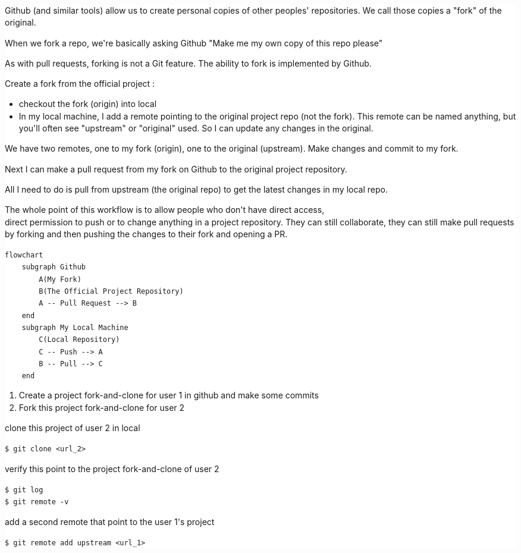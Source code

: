 Github (and similar tools) allow us to create personal copies of other peoples' repositories. 
We call those copies a "fork" of the original.

When we fork a repo, we're basically asking Github "Make me my own copy of this repo please"

As with pull requests, forking is not a Git feature. The ability to fork is implemented by Github.

Create a fork from the official project :
* checkout the fork (origin) into local
* In my local machine, I add a remote pointing to the original project repo (not the fork). 
This remote can be named anything, but you'll often see "upstream" or "original" used. 
So I can update any changes in the original.

We have two remotes, one to my fork (origin), one to the original (upstream).
Make changes and commit to my fork.

Next I can make a pull request from my fork on Github to the original project repository.

All I need to do is pull from upstream (the original repo) to get the latest changes in my local repo.

The whole point of this workflow is to allow people who don't have direct access,  
direct permission to push or to change anything in a project repository. 
They can still collaborate, they can still make pull requests by forking and 
then pushing the changes to their fork and opening a PR.

````mermaid
flowchart
    subgraph Github
        A(My Fork)
        B(The Official Project Repository)
        A -- Pull Request --> B
    end
    subgraph My Local Machine
        C(Local Repository)
        C -- Push --> A
        B -- Pull --> C
    end
````

1. Create a project fork-and-clone for user 1 in github and make some commits
2. Fork this project fork-and-clone for user 2

clone this project of user 2 in local
````
$ git clone <url_2>
````
verify this point to the project fork-and-clone of user 2
````
$ git log
$ git remote -v
````

add a second remote that point to the user 1's project
````
$ git remote add upstream <url_1>
````
